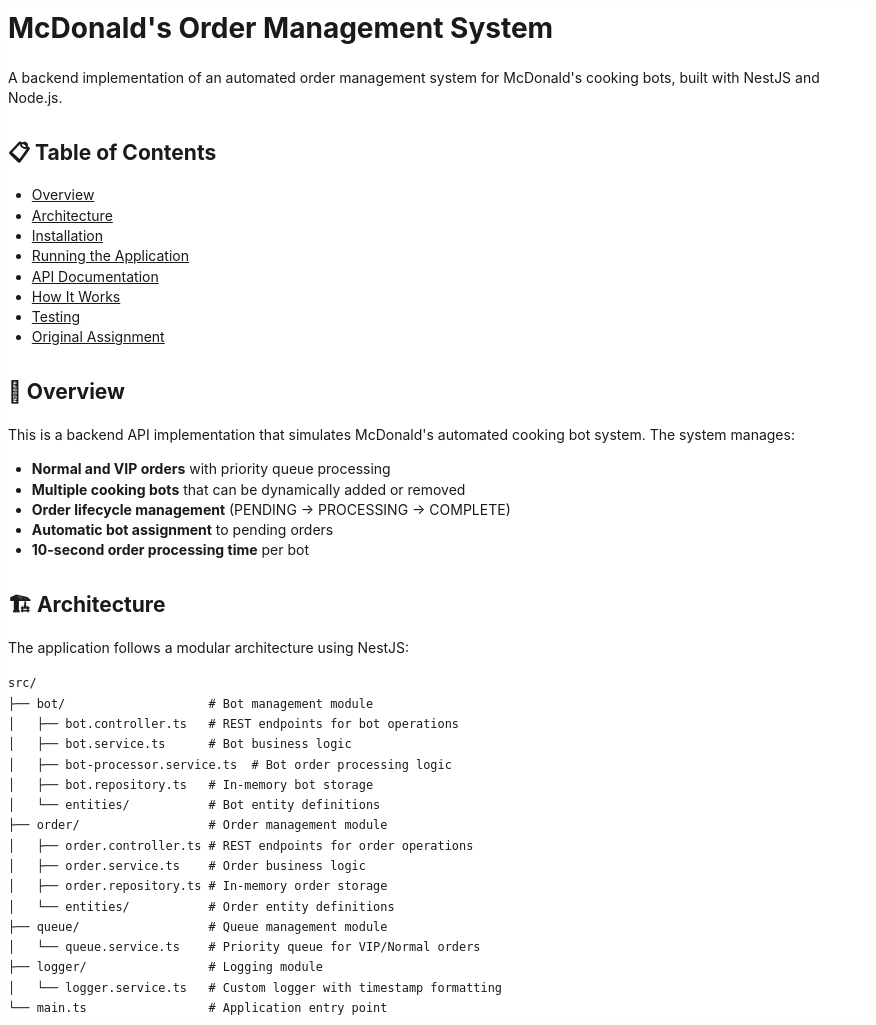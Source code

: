 # McDonald's Order Management System

A backend implementation of an automated order management system for McDonald's cooking bots, built with NestJS and Node.js.

## 📋 Table of Contents

- [Overview](#overview)
- [Architecture](#architecture)
- [Installation](#installation)
- [Running the Application](#running-the-application)
- [API Documentation](#api-documentation)
- [How It Works](#how-it-works)
- [Testing](#testing)
- [Original Assignment](#original-assignment)

## 🎯 Overview

This is a backend API implementation that simulates McDonald's automated cooking bot system. The system manages:

- **Normal and VIP orders** with priority queue processing
- **Multiple cooking bots** that can be dynamically added or removed
- **Order lifecycle management** (PENDING → PROCESSING → COMPLETE)
- **Automatic bot assignment** to pending orders
- **10-second order processing time** per bot

## 🏗️ Architecture

The application follows a modular architecture using NestJS:

```
src/
├── bot/                    # Bot management module
│   ├── bot.controller.ts   # REST endpoints for bot operations
│   ├── bot.service.ts      # Bot business logic
│   ├── bot-processor.service.ts  # Bot order processing logic
│   ├── bot.repository.ts   # In-memory bot storage
│   └── entities/           # Bot entity definitions
├── order/                  # Order management module
│   ├── order.controller.ts # REST endpoints for order operations
│   ├── order.service.ts    # Order business logic
│   ├── order.repository.ts # In-memory order storage
│   └── entities/           # Order entity definitions
├── queue/                  # Queue management module
│   └── queue.service.ts    # Priority queue for VIP/Normal orders
├── logger/                 # Logging module
│   └── logger.service.ts   # Custom logger with timestamp formatting
└── main.ts                 # Application entry point
```
